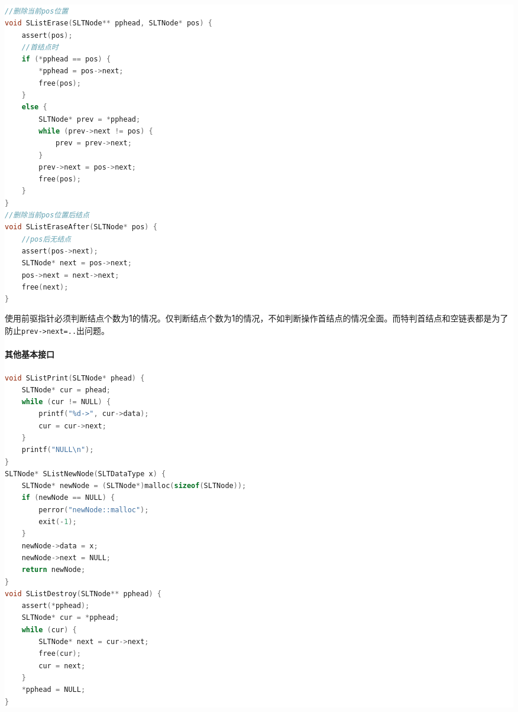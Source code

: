 ~~~c
//删除当前pos位置
void SListErase(SLTNode** pphead, SLTNode* pos) {
	assert(pos);
	//首结点时
	if (*pphead == pos) {
		*pphead = pos->next;
		free(pos);
	}
	else {
		SLTNode* prev = *pphead;
		while (prev->next != pos) {
			prev = prev->next;
		}
		prev->next = pos->next;
		free(pos);
	}
}
//删除当前pos位置后结点
void SListEraseAfter(SLTNode* pos) {
	//pos后无结点
	assert(pos->next);
	SLTNode* next = pos->next;
	pos->next = next->next;
	free(next);
}
~~~

使用前驱指针必须判断结点个数为1的情况。仅判断结点个数为1的情况，不如判断操作首结点的情况全面。而特判首结点和空链表都是为了防止`prev->next=..`出问题。

#### 其他基本接口

~~~c
void SListPrint(SLTNode* phead) {
	SLTNode* cur = phead;
	while (cur != NULL) {
		printf("%d->", cur->data);
		cur = cur->next;
	}
	printf("NULL\n");
}
SLTNode* SListNewNode(SLTDataType x) {
	SLTNode* newNode = (SLTNode*)malloc(sizeof(SLTNode));
	if (newNode == NULL) {
		perror("newNode::malloc");
		exit(-1);
	}
	newNode->data = x;
	newNode->next = NULL;
	return newNode;
}
void SListDestroy(SLTNode** pphead) {
	assert(*pphead);
	SLTNode* cur = *pphead;
	while (cur) {
		SLTNode* next = cur->next;
		free(cur);
		cur = next;
	}
	*pphead = NULL;
}
~~~
